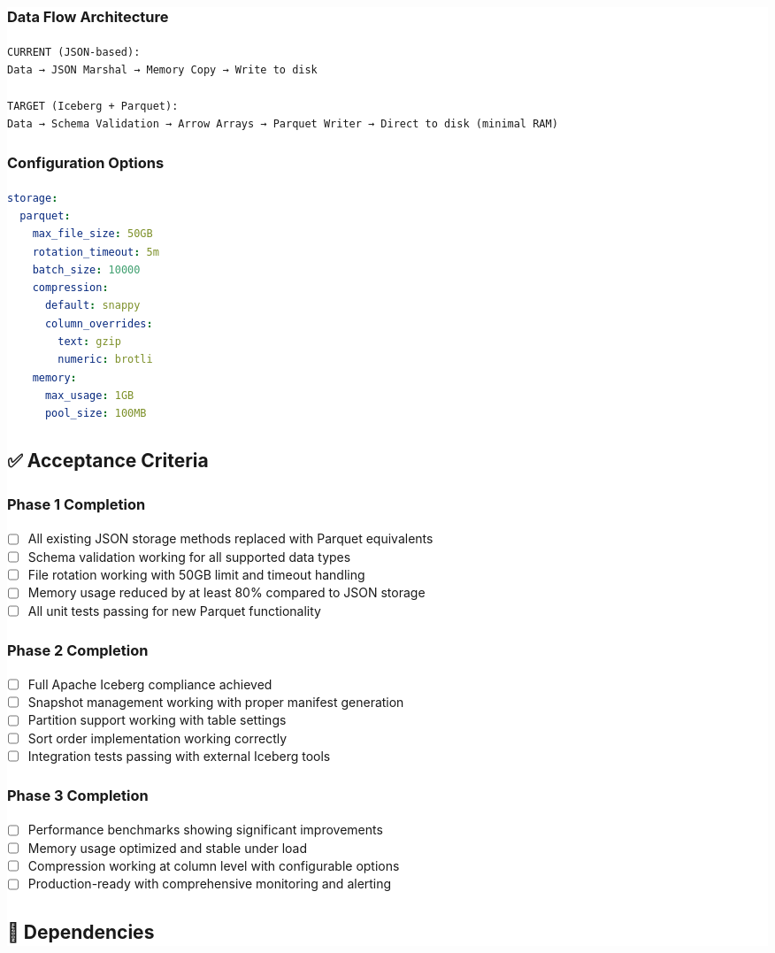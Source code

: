 ### **Data Flow Architecture**
```
CURRENT (JSON-based):
Data → JSON Marshal → Memory Copy → Write to disk

TARGET (Iceberg + Parquet):
Data → Schema Validation → Arrow Arrays → Parquet Writer → Direct to disk (minimal RAM)
```

### **Configuration Options**
```yaml
storage:
  parquet:
    max_file_size: 50GB
    rotation_timeout: 5m
    batch_size: 10000
    compression:
      default: snappy
      column_overrides:
        text: gzip
        numeric: brotli
    memory:
      max_usage: 1GB
      pool_size: 100MB
```

## ✅ Acceptance Criteria

### **Phase 1 Completion**
- [ ] All existing JSON storage methods replaced with Parquet equivalents
- [ ] Schema validation working for all supported data types
- [ ] File rotation working with 50GB limit and timeout handling
- [ ] Memory usage reduced by at least 80% compared to JSON storage
- [ ] All unit tests passing for new Parquet functionality

### **Phase 2 Completion**
- [ ] Full Apache Iceberg compliance achieved
- [ ] Snapshot management working with proper manifest generation
- [ ] Partition support working with table settings
- [ ] Sort order implementation working correctly
- [ ] Integration tests passing with external Iceberg tools

### **Phase 3 Completion**
- [ ] Performance benchmarks showing significant improvements
- [ ] Memory usage optimized and stable under load
- [ ] Compression working at column level with configurable options
- [ ] Production-ready with comprehensive monitoring and alerting

## 🚧 Dependencies
